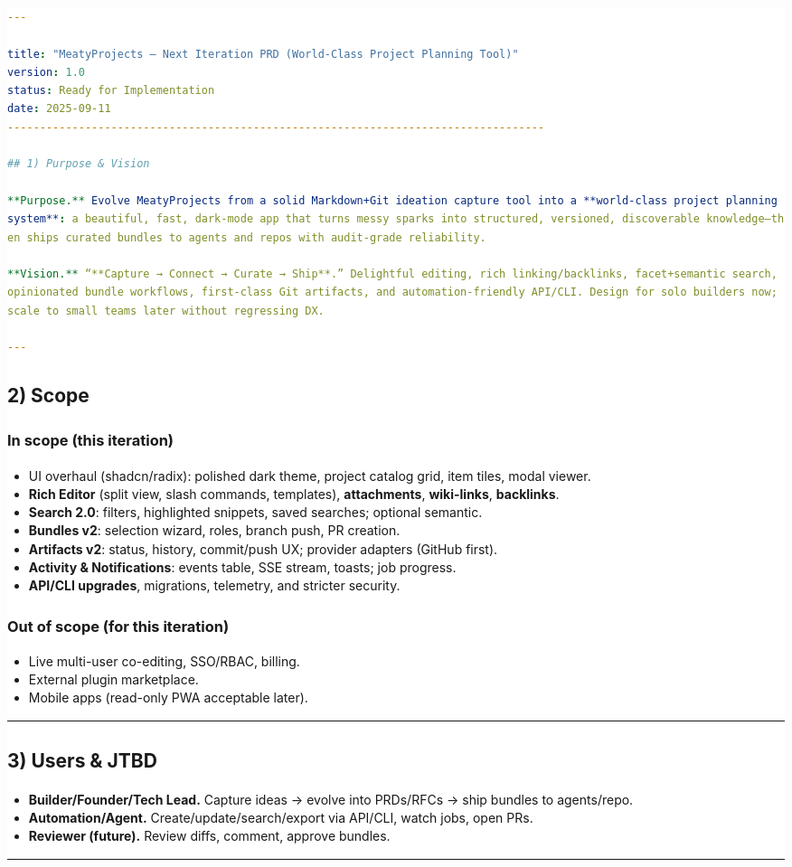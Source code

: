 ```yaml
---

title: "MeatyProjects — Next Iteration PRD (World-Class Project Planning Tool)"
version: 1.0
status: Ready for Implementation
date: 2025-09-11
-----------------------------------------------------------------------------------

## 1) Purpose & Vision

**Purpose.** Evolve MeatyProjects from a solid Markdown+Git ideation capture tool into a **world-class project planning system**: a beautiful, fast, dark-mode app that turns messy sparks into structured, versioned, discoverable knowledge—then ships curated bundles to agents and repos with audit-grade reliability.

**Vision.** “**Capture → Connect → Curate → Ship**.” Delightful editing, rich linking/backlinks, facet+semantic search, opinionated bundle workflows, first-class Git artifacts, and automation-friendly API/CLI. Design for solo builders now; scale to small teams later without regressing DX.

---
```


## 2) Scope

### In scope (this iteration)

* UI overhaul (shadcn/radix): polished dark theme, project catalog grid, item tiles, modal viewer.
* **Rich Editor** (split view, slash commands, templates), **attachments**, **wiki-links**, **backlinks**.
* **Search 2.0**: filters, highlighted snippets, saved searches; optional semantic.
* **Bundles v2**: selection wizard, roles, branch push, PR creation.
* **Artifacts v2**: status, history, commit/push UX; provider adapters (GitHub first).
* **Activity & Notifications**: events table, SSE stream, toasts; job progress.
* **API/CLI upgrades**, migrations, telemetry, and stricter security.

### Out of scope (for this iteration)

* Live multi-user co-editing, SSO/RBAC, billing.
* External plugin marketplace.
* Mobile apps (read-only PWA acceptable later).

---

## 3) Users & JTBD

* **Builder/Founder/Tech Lead.** Capture ideas → evolve into PRDs/RFCs → ship bundles to agents/repo.
* **Automation/Agent.** Create/update/search/export via API/CLI, watch jobs, open PRs.
* **Reviewer (future).** Review diffs, comment, approve bundles.

---